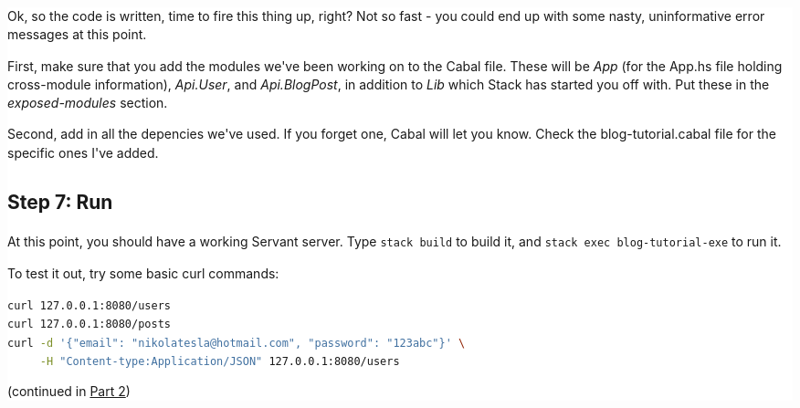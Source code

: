 Ok, so the code is written, time to fire this thing up, right?  Not so fast - you could end up with some nasty, uninformative error messages at this point.

First, make sure that you add the modules we've been working on to the Cabal file.  These will be *App* (for the App.hs file holding cross-module information), *Api.User*, and *Api.BlogPost*, in addition to *Lib* which Stack has started you off with.  Put these in the *exposed-modules* section.

Second, add in all the depencies we've used.  If you forget one, Cabal will let you know.  Check the blog-tutorial.cabal file for the specific ones I've added.

## Step 7: Run

At this point, you should have a working Servant server.  Type `stack build` to build it, and `stack exec blog-tutorial-exe` to run it.

To test it out, try some basic curl commands:
```bash
curl 127.0.0.1:8080/users
curl 127.0.0.1:8080/posts
curl -d '{"email": "nikolatesla@hotmail.com", "password": "123abc"}' \
     -H "Content-type:Application/JSON" 127.0.0.1:8080/users
```

(continued in [Part 2](2016-08-31-servant-opaleye-part_2.html#disqus-thread))
